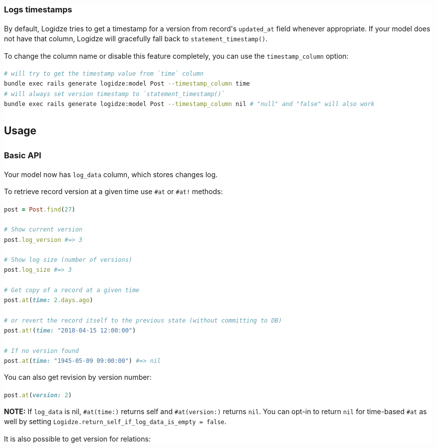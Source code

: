 ### Logs timestamps

By default, Logidze tries to get a timestamp for a version from record's `updated_at` field whenever appropriate. If
your model does not have that column, Logidze will gracefully fall back to `statement_timestamp()`.

To change the column name or disable this feature completely, you can use the `timestamp_column` option:

```sh
# will try to get the timestamp value from `time` column
bundle exec rails generate logidze:model Post --timestamp_column time
# will always set version timestamp to `statement_timestamp()`
bundle exec rails generate logidze:model Post --timestamp_column nil # "null" and "false" will also work
```

## Usage

### Basic API

Your model now has `log_data` column, which stores changes log.

To retrieve record version at a given time use `#at` or `#at!` methods:

```ruby
post = Post.find(27)

# Show current version
post.log_version #=> 3

# Show log size (number of versions)
post.log_size #=> 3

# Get copy of a record at a given time
post.at(time: 2.days.ago)

# or revert the record itself to the previous state (without committing to DB)
post.at!(time: "2018-04-15 12:00:00")

# If no version found
post.at(time: "1945-05-09 09:00:00") #=> nil
```

You can also get revision by version number:

```ruby
post.at(version: 2)
```

**NOTE:** If `log_data` is nil, `#at(time:)` returns self and `#at(version:)` returns `nil`.
You can opt-in to return `nil` for time-based `#at` as well by setting `Logidze.return_self_if_log_data_is_empty = false`.

It is also possible to get version for relations:
